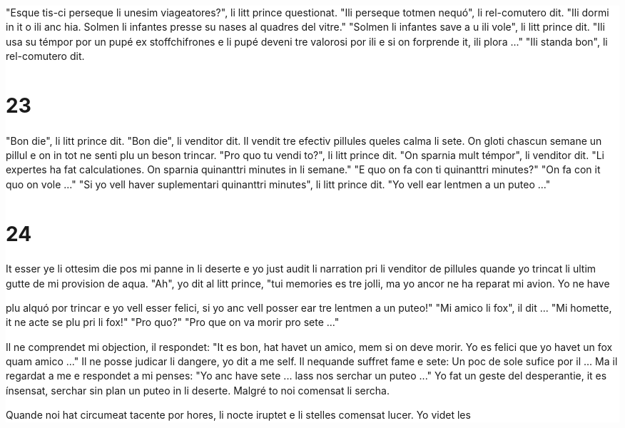 "Esque tis-ci perseque li unesim viageatores?", li litt prince questionat.
"Ili perseque totmen nequó", li rel-comutero dit.
"Ili dormi in it o ili anc hia. Solmen li infantes presse su nases al quadres del vitre."
"Solmen li infantes save a u ili vole", li litt prince dit. "Ili usa su témpor por un pupé ex stoffchifrones e li pupé deveni tre valorosi por ili e si on forprende it, ili plora ..."
"Ili standa bon", li rel-comutero dit.

# 23

"Bon die", li litt prince dit.
"Bon die", li venditor dit.
Il vendit tre efectiv pillules queles calma li sete. On gloti chascun semane un pillul e on in tot ne
senti plu un beson trincar.
"Pro quo tu vendi to?", li litt prince dit.
"On sparnia mult témpor", li venditor dit. "Li expertes ha fat calculationes. On sparnia quinanttri
minutes in li semane."
"E quo on fa con ti quinanttri minutes?"
"On fa con it quo on vole ..."
"Si yo vell haver suplementari quinanttri minutes", li litt prince dit. "Yo vell ear lentmen a un
puteo ..."

# 24

It esser ye li ottesim die pos mi panne in li deserte e yo just audit li narration pri li venditor de
pillules quande yo trincat li ultim gutte de mi provision de aqua.
"Ah", yo dit al litt prince, "tui memories es tre jolli, ma yo ancor ne ha reparat mi avion. Yo ne have

plu alquó por trincar e yo vell esser felici, si yo anc vell posser ear tre lentmen a un puteo!"
"Mi amico li fox", il dit ...
"Mi homette, it ne acte se plu pri li fox!"
"Pro quo?"
"Pro que on va morir pro sete ..."

Il ne comprendet mi objection, il respondet:
"It es bon, hat havet un amico, mem si on deve morir. Yo es felici que yo havet un fox quam
amico ..."
Il ne posse judicar li dangere, yo dit a me self. Il nequande suffret fame e sete: Un poc de sole sufice
por il ...
Ma il regardat a me e respondet a mi penses:
"Yo anc have sete ... lass nos serchar un puteo ..."
Yo fat un geste del desperantie, it es ínsensat, serchar sin plan un puteo in li deserte. Malgré to noi
comensat li sercha.

Quande noi hat circumeat tacente por hores, li nocte iruptet e li stelles comensat lucer. Yo videt les
